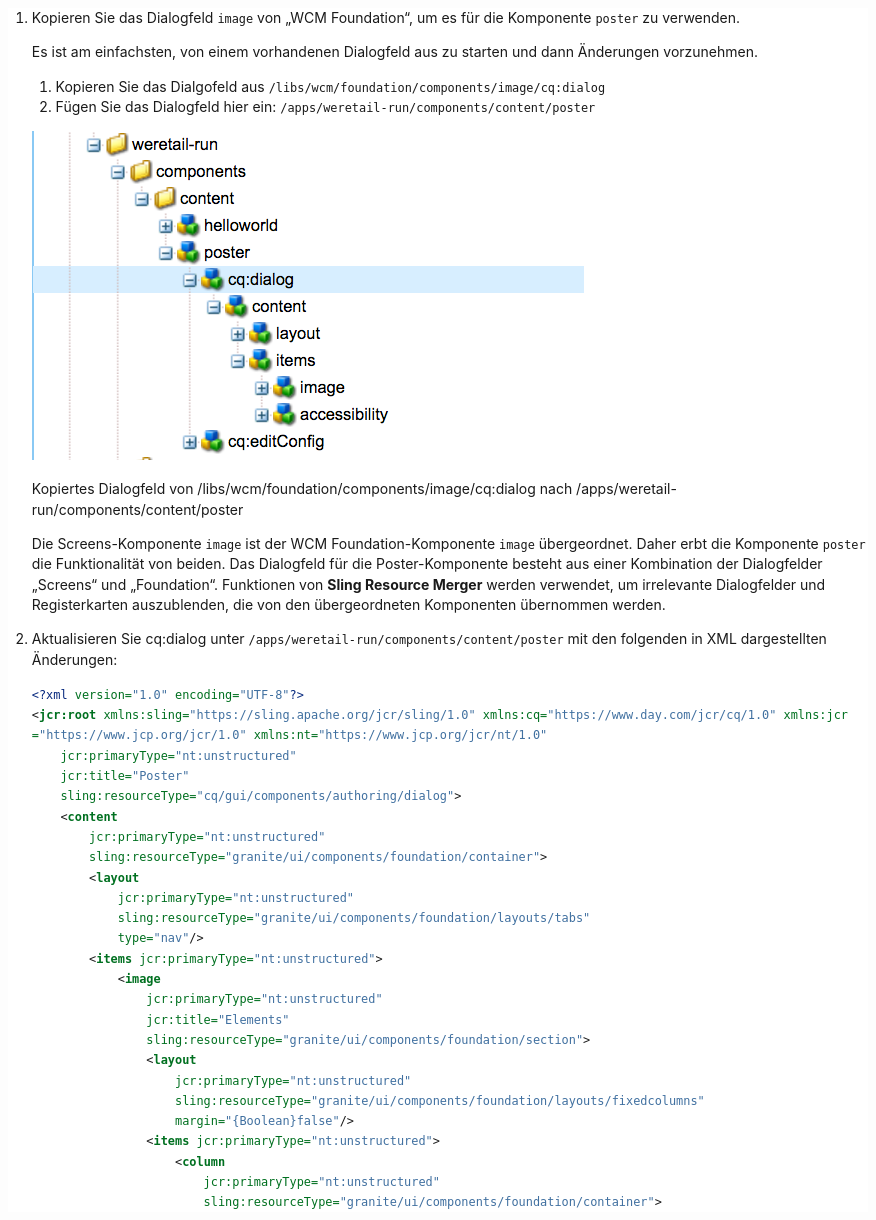 1. Kopieren Sie das Dialogfeld `image` von „WCM Foundation“, um es für die Komponente `poster` zu verwenden.

   Es ist am einfachsten, von einem vorhandenen Dialogfeld aus zu starten und dann Änderungen vorzunehmen.

   1. Kopieren Sie das Dialgofeld aus `/libs/wcm/foundation/components/image/cq:dialog`
   1. Fügen Sie das Dialogfeld hier ein: `/apps/weretail-run/components/content/poster`

   ![Copied dialog from /libs/wcm/foundation/components/image/cq:dialog to /apps/weretail-run/components/content/poster](assets/2018-05-03_at_4_13pm.png)

   Kopiertes Dialogfeld von /libs/wcm/foundation/components/image/cq:dialog nach /apps/weretail-run/components/content/poster

   Die Screens-Komponente `image` ist der WCM Foundation-Komponente `image` übergeordnet. Daher erbt die Komponente `poster` die Funktionalität von beiden. Das Dialogfeld für die Poster-Komponente besteht aus einer Kombination der Dialogfelder „Screens“ und „Foundation“. Funktionen von **Sling Resource Merger** werden verwendet, um irrelevante Dialogfelder und Registerkarten auszublenden, die von den übergeordneten Komponenten übernommen werden.

1. Aktualisieren Sie cq:dialog unter `/apps/weretail-run/components/content/poster` mit den folgenden in XML dargestellten Änderungen:

   ```xml
   <?xml version="1.0" encoding="UTF-8"?>
   <jcr:root xmlns:sling="https://sling.apache.org/jcr/sling/1.0" xmlns:cq="https://www.day.com/jcr/cq/1.0" xmlns:jcr="https://www.jcp.org/jcr/1.0" xmlns:nt="https://www.jcp.org/jcr/nt/1.0"
       jcr:primaryType="nt:unstructured"
       jcr:title="Poster"
       sling:resourceType="cq/gui/components/authoring/dialog">
       <content
           jcr:primaryType="nt:unstructured"
           sling:resourceType="granite/ui/components/foundation/container">
           <layout
               jcr:primaryType="nt:unstructured"
               sling:resourceType="granite/ui/components/foundation/layouts/tabs"
               type="nav"/>
           <items jcr:primaryType="nt:unstructured">
               <image
                   jcr:primaryType="nt:unstructured"
                   jcr:title="Elements"
                   sling:resourceType="granite/ui/components/foundation/section">
                   <layout
                       jcr:primaryType="nt:unstructured"
                       sling:resourceType="granite/ui/components/foundation/layouts/fixedcolumns"
                       margin="{Boolean}false"/>
                   <items jcr:primaryType="nt:unstructured">
                       <column
                           jcr:primaryType="nt:unstructured"
                           sling:resourceType="granite/ui/components/foundation/container">
   ```